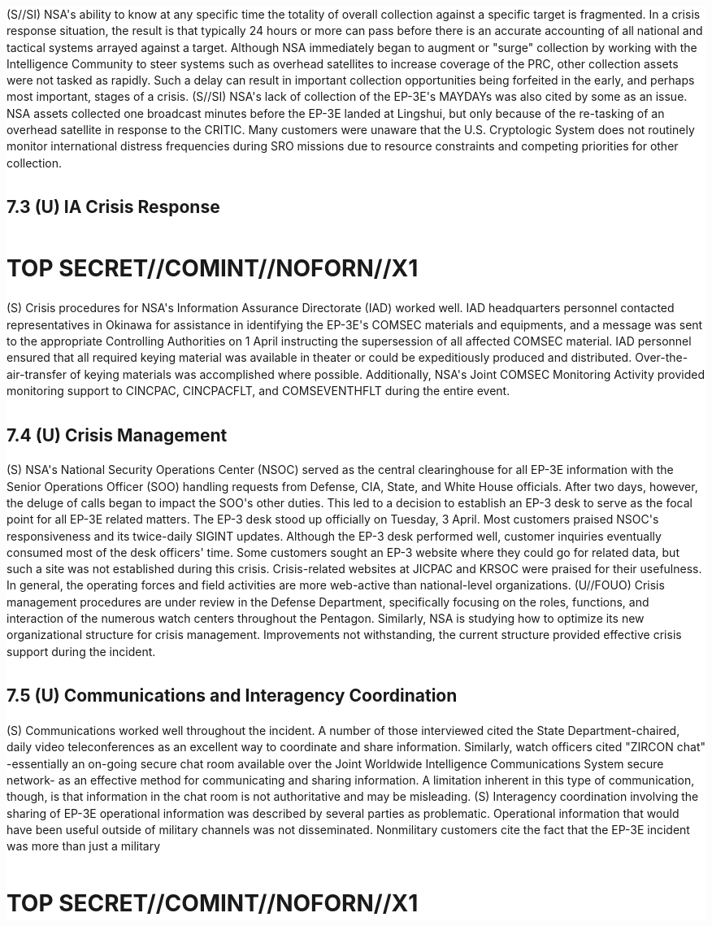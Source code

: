(S//SI) NSA's ability to know at any specific time the totality of overall collection against a specific target is fragmented. In a crisis response situation, the result is that typically 24 hours or more can pass before there is an accurate accounting of all national and tactical systems arrayed against a target. Although NSA immediately began to augment or "surge" collection by working with the Intelligence Community to steer systems such as overhead satellites to increase coverage of the PRC, other collection assets were not tasked as rapidly. Such a delay can result in important collection opportunities being forfeited in the early, and perhaps most important, stages of a crisis.
(S//SI) NSA's lack of collection of the EP-3E's MAYDAYs was also cited by some as an issue. NSA assets collected one broadcast minutes before the EP-3E landed at Lingshui, but only because of the re-tasking of an overhead satellite in response to the CRITIC. Many customers were unaware that the U.S. Cryptologic System does not routinely monitor international distress frequencies during SRO missions due to resource constraints and competing priorities for other collection.

## 7.3 (U) IA Crisis Response
# TOP SECRET//COMINT//NOFORN//X1 

(S) Crisis procedures for NSA's Information Assurance Directorate (IAD) worked well. IAD headquarters personnel contacted representatives in Okinawa for assistance in identifying the EP-3E's COMSEC materials and equipments, and a message was sent to the appropriate Controlling Authorities on 1 April instructing the supersession of all affected COMSEC material. IAD personnel ensured that all required keying material was available in theater or could be expeditiously produced and distributed. Over-the-air-transfer of keying materials was accomplished where possible. Additionally, NSA's Joint COMSEC Monitoring Activity provided monitoring support to CINCPAC, CINCPACFLT, and COMSEVENTHFLT during the entire event.

## 7.4 (U) Crisis Management

(S) NSA's National Security Operations Center (NSOC) served as the central clearinghouse for all EP-3E information with the Senior Operations Officer (SOO) handling requests from Defense, CIA, State, and White House officials. After two days, however, the deluge of calls began to impact the SOO's other duties. This led to a decision to establish an EP-3 desk to serve as the focal point for all EP-3E related matters. The EP-3 desk stood up officially on Tuesday, 3 April. Most customers praised NSOC's responsiveness and its twice-daily SIGINT updates. Although the EP-3 desk performed well, customer inquiries eventually consumed most of the desk officers' time. Some customers sought an EP-3 website where they could go for related data, but such a site was not established during this crisis. Crisis-related websites at JICPAC and KRSOC were praised for their usefulness. In general, the operating forces and field activities are more web-active than national-level organizations.
(U//FOUO) Crisis management procedures are under review in the Defense Department, specifically focusing on the roles, functions, and interaction of the numerous watch centers throughout the Pentagon. Similarly, NSA is studying how to optimize its new organizational structure for crisis management. Improvements not withstanding, the current structure provided effective crisis support during the incident.

## 7.5 (U) Communications and Interagency Coordination

(S) Communications worked well throughout the incident. A number of those interviewed cited the State Department-chaired, daily video teleconferences as an excellent way to coordinate and share information. Similarly, watch officers cited "ZIRCON chat" -essentially an on-going secure chat room available over the Joint Worldwide Intelligence Communications System secure network- as an effective method for communicating and sharing information. A limitation inherent in this type of communication, though, is that information in the chat room is not authoritative and may be misleading.
(S) Interagency coordination involving the sharing of EP-3E operational information was described by several parties as problematic. Operational information that would have been useful outside of military channels was not disseminated. Nonmilitary customers cite the fact that the EP-3E incident was more than just a military
# TOP SECRET//COMINT//NOFORN//X1 
